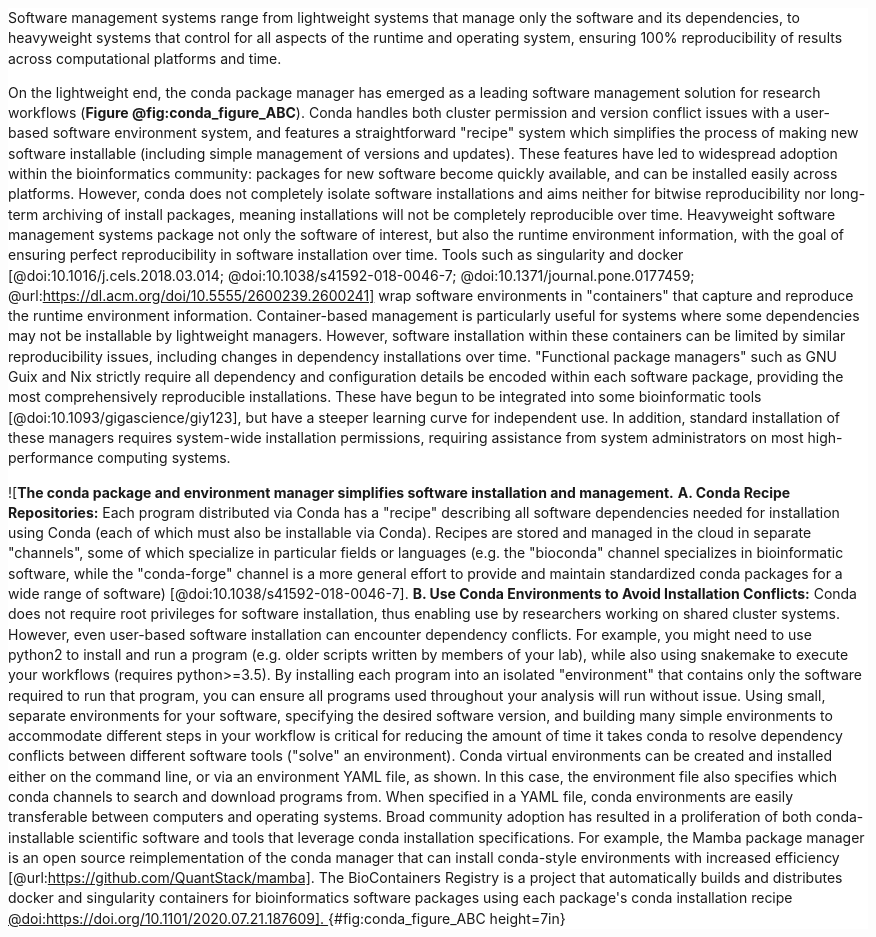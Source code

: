Software management systems range from lightweight systems that manage only the software and its dependencies, to heavyweight systems that control for all aspects of the runtime and operating system, ensuring 100% reproducibility of results across computational platforms and time.

On the lightweight end, the conda package manager has emerged as a leading software management solution for research workflows (**Figure @fig:conda_figure_ABC**).
Conda handles both cluster permission and version conflict issues with a user-based software environment system, and features a straightforward "recipe" system which simplifies the process of making new software installable (including simple management of versions and updates).
These features have led to widespread adoption within the bioinformatics community: packages for new software become quickly available, and can be installed easily across platforms.
However, conda does not completely isolate software installations and aims neither for bitwise reproducibility nor long-term archiving of install packages, meaning installations will not be completely reproducible over time.
Heavyweight software management systems package not only the software of interest, but also the runtime environment information, with the goal of ensuring perfect reproducibility in software installation over time.
Tools such as singularity and docker [@doi:10.1016/j.cels.2018.03.014; @doi:10.1038/s41592-018-0046-7; @doi:10.1371/journal.pone.0177459; @url:https://dl.acm.org/doi/10.5555/2600239.2600241] wrap software environments in "containers" that capture and reproduce the runtime environment information.
Container-based management is particularly useful for systems where some dependencies may not be installable by lightweight managers. However, software installation within these containers can be limited by similar reproducibility issues, including changes in dependency installations over time.
"Functional package managers" such as GNU Guix and Nix strictly require all dependency and configuration details be encoded within each software package, providing the most comprehensively reproducible installations.
These have begun to be integrated into some bioinformatic tools [@doi:10.1093/gigascience/giy123], but have a steeper learning curve for independent use.
In addition, standard installation of these managers requires system-wide installation permissions, requiring assistance from system administrators on most high-performance computing systems.


![**The conda package and environment manager simplifies software installation and management.**
**A. Conda Recipe Repositories:** Each program distributed via Conda has a "recipe" describing all software dependencies needed for installation using Conda (each of which must also be installable via Conda). Recipes are stored and managed in the cloud in separate "channels", some of which specialize in particular fields or languages (e.g. the "bioconda" channel specializes in bioinformatic software, while the "conda-forge" channel is a more general effort to provide and maintain standardized conda packages for a wide range of software) [@doi:10.1038/s41592-018-0046-7]. **B. Use Conda Environments to Avoid Installation Conflicts:**  Conda does not require root
privileges for software installation, thus enabling use by researchers working on shared cluster systems. However, even user-based software installation can encounter dependency conflicts. For example, you might need to use python2 to install and run a program (e.g. older scripts written by members of your lab), while also using snakemake to execute your workflows (requires python>=3.5). By installing each program into an isolated "environment" that contains only the software required to run that
program, you can ensure all programs used throughout your analysis will run without issue. Using small, separate environments for your software, specifying the desired software version, and building many simple environments to accommodate different steps in your workflow is critical for reducing the amount of time it takes conda to resolve dependency conflicts between different software tools ("solve" an environment). Conda virtual environments can be created and installed either on the command line, or via an environment YAML file, as shown. In this case, the environment file
also specifies which conda channels to search and download programs from. 
When specified in a YAML file, conda environments are easily transferable between computers and operating systems. 
Broad community adoption has resulted in a proliferation of both conda-installable scientific software and tools that leverage conda installation specifications.
For example, the Mamba package manager is an open source reimplementation of the conda manager that can install conda-style environments with increased efficiency  [@url:https://github.com/QuantStack/mamba]. 
The BioContainers Registry is a project that automatically builds and distributes docker and singularity containers for bioinformatics software packages using each package's conda installation recipe [@doi:https://doi.org/10.1101/2020.07.21.187609]. 
](images/conda_figure_ABC.svg){#fig:conda_figure_ABC height=7in}

